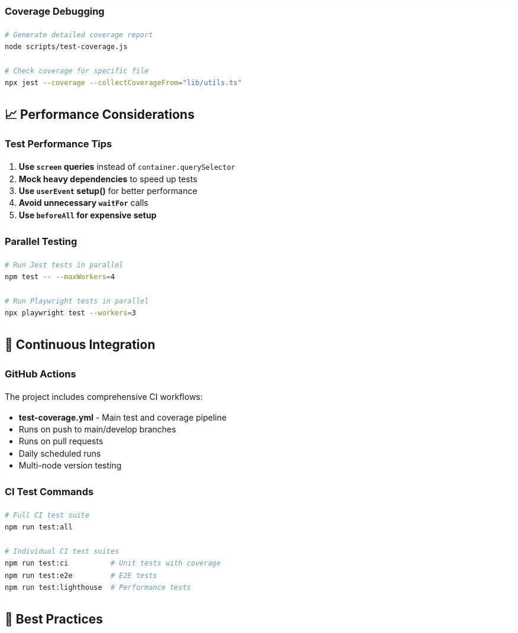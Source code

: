 ### Coverage Debugging
```bash
# Generate detailed coverage report
node scripts/test-coverage.js

# Check coverage for specific file
npx jest --coverage --collectCoverageFrom="lib/utils.ts"
```

## 📈 Performance Considerations

### Test Performance Tips
1. **Use `screen` queries** instead of `container.querySelector`
2. **Mock heavy dependencies** to speed up tests
3. **Use `userEvent` setup()** for better performance
4. **Avoid unnecessary `waitFor`** calls
5. **Use `beforeAll` for expensive setup**

### Parallel Testing
```bash
# Run Jest tests in parallel
npm test -- --maxWorkers=4

# Run Playwright tests in parallel
npx playwright test --workers=3
```

## 🔄 Continuous Integration

### GitHub Actions
The project includes comprehensive CI workflows:
- **test-coverage.yml** - Main test and coverage pipeline
- Runs on push to main/develop branches
- Runs on pull requests
- Daily scheduled runs
- Multi-node version testing

### CI Test Commands
```bash
# Full CI test suite
npm run test:all

# Individual CI test suites
npm run test:ci          # Unit tests with coverage
npm run test:e2e         # E2E tests
npm run test:lighthouse  # Performance tests
```

## 🎯 Best Practices
